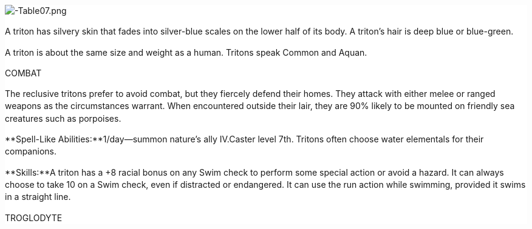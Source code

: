
































![-Table07.png](-Table07.png)

A triton has silvery skin that fades into silver-blue scales on the lower half of its body. A triton’s hair is deep blue or blue-green.

A triton is about the same size and weight as a human. Tritons speak Common and Aquan.

COMBAT

The reclusive tritons prefer to avoid combat, but they fiercely defend their homes. They attack with either melee or ranged weapons as the circumstances warrant. When encountered outside their lair, they are 90% likely to be mounted on friendly sea creatures such as porpoises.

**Spell-Like Abilities:**1/day—summon nature’s ally IV.Caster level 7th. Tritons often choose water elementals for their companions.

**Skills:**A triton has a +8 racial bonus on any Swim check to perform some special action or avoid a hazard. It can always choose to take 10 on a Swim check, even if distracted or endangered. It can use the run action while swimming, provided it swims in a straight line.





TROGLODYTE





















